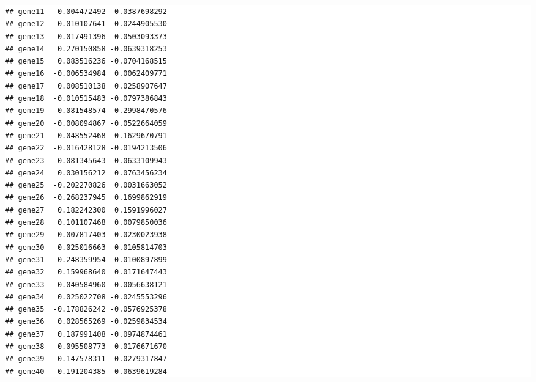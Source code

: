     ## gene11   0.004472492  0.0387698292
    ## gene12  -0.010107641  0.0244905530
    ## gene13   0.017491396 -0.0503093373
    ## gene14   0.270150858 -0.0639318253
    ## gene15   0.083516236 -0.0704168515
    ## gene16  -0.006534984  0.0062409771
    ## gene17   0.008510138  0.0258907647
    ## gene18  -0.010515483 -0.0797386843
    ## gene19   0.081548574  0.2998470576
    ## gene20  -0.008094867 -0.0522664059
    ## gene21  -0.048552468 -0.1629670791
    ## gene22  -0.016428128 -0.0194213506
    ## gene23   0.081345643  0.0633109943
    ## gene24   0.030156212  0.0763456234
    ## gene25  -0.202270826  0.0031663052
    ## gene26  -0.268237945  0.1699862919
    ## gene27   0.182242300  0.1591996027
    ## gene28   0.101107468  0.0079850036
    ## gene29   0.007817403 -0.0230023938
    ## gene30   0.025016663  0.0105814703
    ## gene31   0.248359954 -0.0100897899
    ## gene32   0.159968640  0.0171647443
    ## gene33   0.040584960 -0.0056638121
    ## gene34   0.025022708 -0.0245553296
    ## gene35  -0.178826242 -0.0576925378
    ## gene36   0.028565269 -0.0259834534
    ## gene37   0.187991408 -0.0974874461
    ## gene38  -0.095508773 -0.0176671670
    ## gene39   0.147578311 -0.0279317847
    ## gene40  -0.191204385  0.0639619284